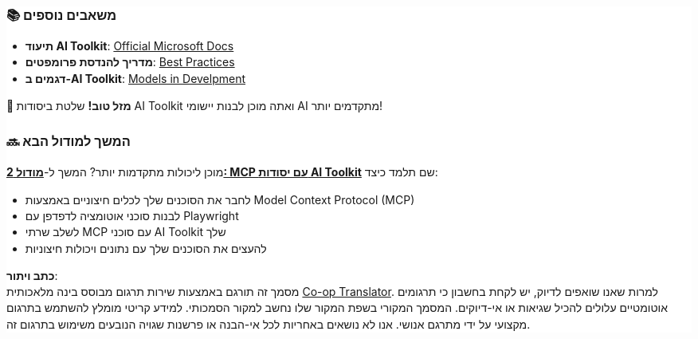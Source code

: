 ### 📚 משאבים נוספים

- **תיעוד AI Toolkit**: [Official Microsoft Docs](https://github.com/microsoft/vscode-ai-toolkit)
- **מדריך להנדסת פרומפטים**: [Best Practices](https://platform.openai.com/docs/guides/prompt-engineering)
- **דגמים ב-AI Toolkit**: [Models in Develpment](https://github.com/microsoft/vscode-ai-toolkit/blob/main/doc/models.md)

**🎉 מזל טוב!** שלטת ביסודות AI Toolkit ואתה מוכן לבנות יישומי AI מתקדמים יותר!

### 🔜 המשך למודול הבא

מוכן ליכולות מתקדמות יותר? המשך ל-**[מודול 2: MCP עם יסודות AI Toolkit](../lab2/README.md)** שם תלמד כיצד:
- לחבר את הסוכנים שלך לכלים חיצוניים באמצעות Model Context Protocol (MCP)
- לבנות סוכני אוטומציה לדפדפן עם Playwright
- לשלב שרתי MCP עם סוכני AI Toolkit שלך
- להעצים את הסוכנים שלך עם נתונים ויכולות חיצוניות

**כתב ויתור**:  
מסמך זה תורגם באמצעות שירות תרגום מבוסס בינה מלאכותית [Co-op Translator](https://github.com/Azure/co-op-translator). למרות שאנו שואפים לדיוק, יש לקחת בחשבון כי תרגומים אוטומטיים עלולים להכיל שגיאות או אי-דיוקים. המסמך המקורי בשפת המקור שלו נחשב למקור הסמכותי. למידע קריטי מומלץ להשתמש בתרגום מקצועי על ידי מתרגם אנושי. אנו לא נושאים באחריות לכל אי-הבנה או פרשנות שגויה הנובעים משימוש בתרגום זה.
